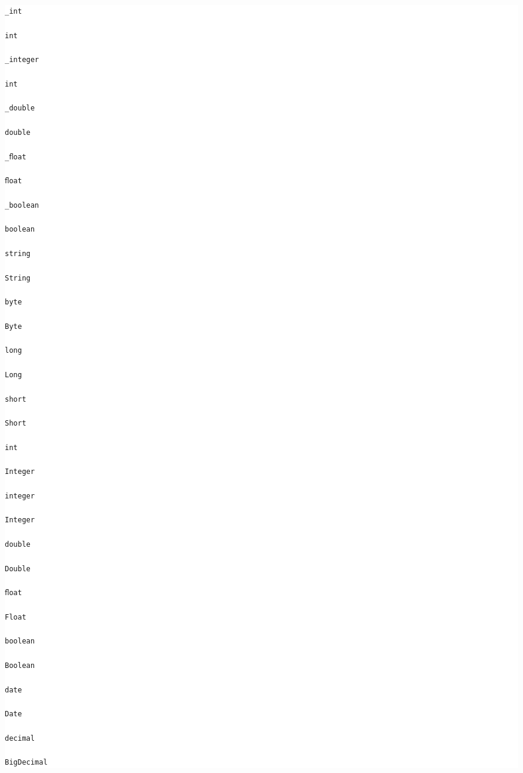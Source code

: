 ```
_int

int

_integer

int

_double

double

_ﬂoat

ﬂoat

_boolean

boolean

string

String

byte

Byte

long

Long

short

Short

int

Integer

integer

Integer

double

Double

ﬂoat

Float

boolean

Boolean

date

Date

decimal

BigDecimal
```
